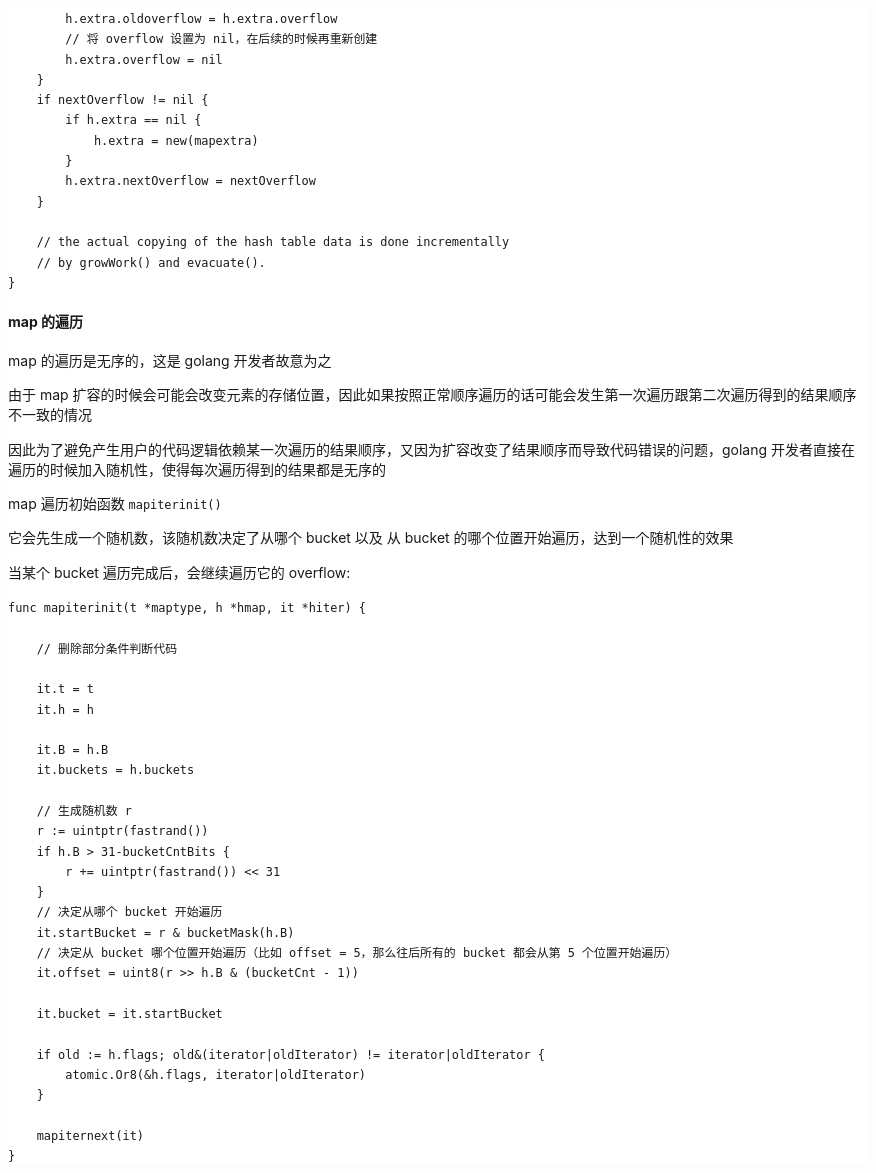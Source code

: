``` 
		h.extra.oldoverflow = h.extra.overflow
        // 将 overflow 设置为 nil，在后续的时候再重新创建
		h.extra.overflow = nil
	}
	if nextOverflow != nil {
		if h.extra == nil {
			h.extra = new(mapextra)
		}
		h.extra.nextOverflow = nextOverflow
	}

	// the actual copying of the hash table data is done incrementally
	// by growWork() and evacuate().
}
```

#### map 的遍历

map 的遍历是无序的，这是 golang 开发者故意为之

由于 map 扩容的时候会可能会改变元素的存储位置，因此如果按照正常顺序遍历的话可能会发生第一次遍历跟第二次遍历得到的结果顺序不一致的情况

因此为了避免产生用户的代码逻辑依赖某一次遍历的结果顺序，又因为扩容改变了结果顺序而导致代码错误的问题，golang 开发者直接在遍历的时候加入随机性，使得每次遍历得到的结果都是无序的

map 遍历初始函数 `mapiterinit()`

它会先生成一个随机数，该随机数决定了从哪个 bucket 以及 从 bucket 的哪个位置开始遍历，达到一个随机性的效果

当某个 bucket 遍历完成后，会继续遍历它的 overflow:
``` 
func mapiterinit(t *maptype, h *hmap, it *hiter) {

    // 删除部分条件判断代码
    
	it.t = t
	it.h = h

	it.B = h.B
	it.buckets = h.buckets

    // 生成随机数 r
	r := uintptr(fastrand())
	if h.B > 31-bucketCntBits {
		r += uintptr(fastrand()) << 31
	}
    // 决定从哪个 bucket 开始遍历
	it.startBucket = r & bucketMask(h.B)
    // 决定从 bucket 哪个位置开始遍历（比如 offset = 5，那么往后所有的 bucket 都会从第 5 个位置开始遍历）
	it.offset = uint8(r >> h.B & (bucketCnt - 1))

	it.bucket = it.startBucket

	if old := h.flags; old&(iterator|oldIterator) != iterator|oldIterator {
		atomic.Or8(&h.flags, iterator|oldIterator)
	}

	mapiternext(it)
}
```
